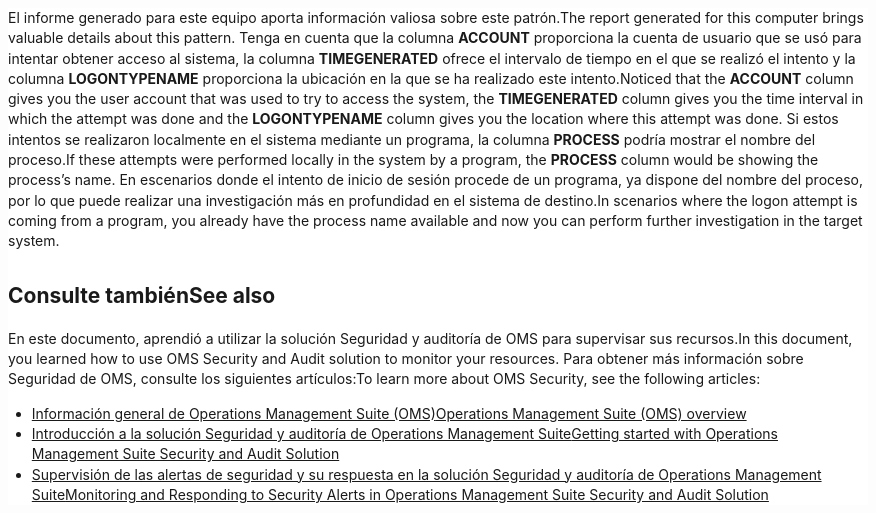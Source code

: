 <span data-ttu-id="b4b37-178">El informe generado para este equipo aporta información valiosa sobre este patrón.</span><span class="sxs-lookup"><span data-stu-id="b4b37-178">The report generated for this computer brings valuable details about this pattern.</span></span> <span data-ttu-id="b4b37-179">Tenga en cuenta que la columna **ACCOUNT** proporciona la cuenta de usuario que se usó para intentar obtener acceso al sistema, la columna **TIMEGENERATED** ofrece el intervalo de tiempo en el que se realizó el intento y la columna **LOGONTYPENAME** proporciona la ubicación en la que se ha realizado este intento.</span><span class="sxs-lookup"><span data-stu-id="b4b37-179">Noticed that the **ACCOUNT** column gives you the user account that was used to try to access the system, the **TIMEGENERATED** column gives you the time interval in which the attempt was done and the **LOGONTYPENAME** column gives you the location where this attempt was done.</span></span> <span data-ttu-id="b4b37-180">Si estos intentos se realizaron localmente en el sistema mediante un programa, la columna **PROCESS** podría mostrar el nombre del proceso.</span><span class="sxs-lookup"><span data-stu-id="b4b37-180">If these attempts were performed locally in the system by a program, the **PROCESS** column would be showing the process’s name.</span></span> <span data-ttu-id="b4b37-181">En escenarios donde el intento de inicio de sesión procede de un programa, ya dispone del nombre del proceso, por lo que puede realizar una investigación más en profundidad en el sistema de destino.</span><span class="sxs-lookup"><span data-stu-id="b4b37-181">In scenarios where the logon attempt is coming from a program, you already have the process name available and now you can perform further investigation in the target system.</span></span>

## <a name="see-also"></a><span data-ttu-id="b4b37-182">Consulte también</span><span class="sxs-lookup"><span data-stu-id="b4b37-182">See also</span></span>
<span data-ttu-id="b4b37-183">En este documento, aprendió a utilizar la solución Seguridad y auditoría de OMS para supervisar sus recursos.</span><span class="sxs-lookup"><span data-stu-id="b4b37-183">In this document, you learned how to use OMS Security and Audit solution to monitor your resources.</span></span> <span data-ttu-id="b4b37-184">Para obtener más información sobre Seguridad de OMS, consulte los siguientes artículos:</span><span class="sxs-lookup"><span data-stu-id="b4b37-184">To learn more about OMS Security, see the following articles:</span></span>

* [<span data-ttu-id="b4b37-185">Información general de Operations Management Suite (OMS)</span><span class="sxs-lookup"><span data-stu-id="b4b37-185">Operations Management Suite (OMS) overview</span></span>](operations-management-suite-overview.md)
* [<span data-ttu-id="b4b37-186">Introducción a la solución Seguridad y auditoría de Operations Management Suite</span><span class="sxs-lookup"><span data-stu-id="b4b37-186">Getting started with Operations Management Suite Security and Audit Solution</span></span>](oms-security-getting-started.md)
* [<span data-ttu-id="b4b37-187">Supervisión de las alertas de seguridad y su respuesta en la solución Seguridad y auditoría de Operations Management Suite</span><span class="sxs-lookup"><span data-stu-id="b4b37-187">Monitoring and Responding to Security Alerts in Operations Management Suite Security and Audit Solution</span></span>](oms-security-responding-alerts.md)

